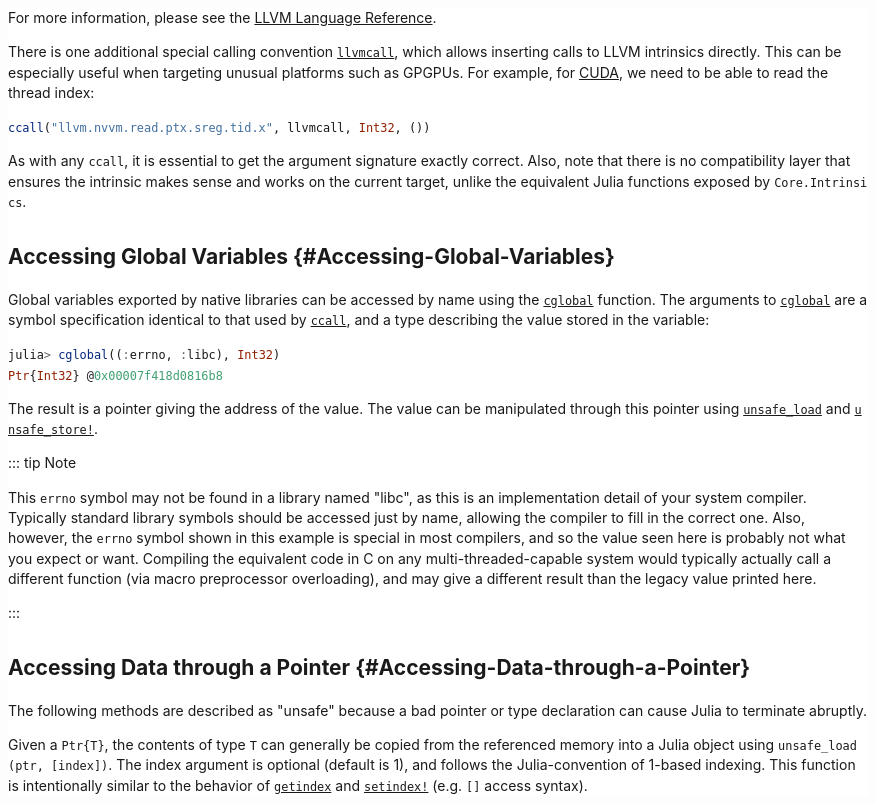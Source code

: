 
For more information, please see the [LLVM Language Reference](https://llvm.org/docs/LangRef.html#calling-conventions).

There is one additional special calling convention [`llvmcall`](/base/c#Core.Intrinsics.llvmcall), which allows inserting calls to LLVM intrinsics directly. This can be especially useful when targeting unusual platforms such as GPGPUs. For example, for [CUDA](https://llvm.org/docs/NVPTXUsage.html), we need to be able to read the thread index:

```julia
ccall("llvm.nvvm.read.ptx.sreg.tid.x", llvmcall, Int32, ())
```


As with any `ccall`, it is essential to get the argument signature exactly correct. Also, note that there is no compatibility layer that ensures the intrinsic makes sense and works on the current target, unlike the equivalent Julia functions exposed by `Core.Intrinsics`.

## Accessing Global Variables {#Accessing-Global-Variables}

Global variables exported by native libraries can be accessed by name using the [`cglobal`](/base/c#Core.Intrinsics.cglobal) function. The arguments to [`cglobal`](/base/c#Core.Intrinsics.cglobal) are a symbol specification identical to that used by [`ccall`](/base/c#ccall), and a type describing the value stored in the variable:

```julia
julia> cglobal((:errno, :libc), Int32)
Ptr{Int32} @0x00007f418d0816b8
```


The result is a pointer giving the address of the value. The value can be manipulated through this pointer using [`unsafe_load`](/base/c#Base.unsafe_load) and [`unsafe_store!`](/base/c#Base.unsafe_store!).

::: tip Note

This `errno` symbol may not be found in a library named &quot;libc&quot;, as this is an implementation detail of your system compiler. Typically standard library symbols should be accessed just by name, allowing the compiler to fill in the correct one. Also, however, the `errno` symbol shown in this example is special in most compilers, and so the value seen here is probably not what you expect or want. Compiling the equivalent code in C on any multi-threaded-capable system would typically actually call a different function (via macro preprocessor overloading), and may give a different result than the legacy value printed here.

:::

## Accessing Data through a Pointer {#Accessing-Data-through-a-Pointer}

The following methods are described as &quot;unsafe&quot; because a bad pointer or type declaration can cause Julia to terminate abruptly.

Given a `Ptr{T}`, the contents of type `T` can generally be copied from the referenced memory into a Julia object using `unsafe_load(ptr, [index])`. The index argument is optional (default is 1), and follows the Julia-convention of 1-based indexing. This function is intentionally similar to the behavior of [`getindex`](/base/collections#Base.getindex) and [`setindex!`](/base/collections#Base.setindex!) (e.g. `[]` access syntax).


[^1]: Non-library function calls in both C and Julia can be inlined and thus may have even less overhead than calls to shared library functions. The point above is that the cost of actually doing foreign function call is about the same as doing a call in either native language.
[^2]: The [Clang package](https://github.com/ihnorton/Clang.jl) can be used to auto-generate Julia code from a C header file.